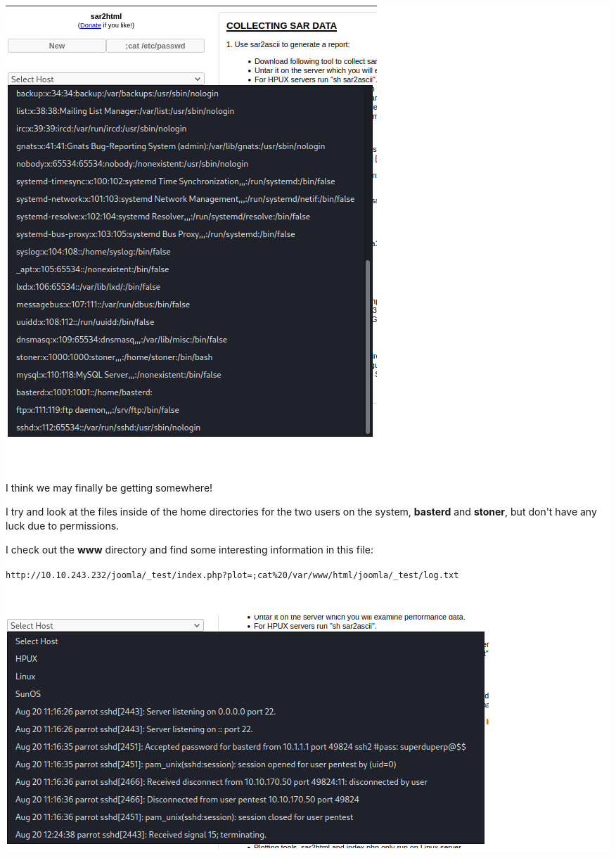 ![](images/boiler7.png)

<br>

I think we may finally be getting somewhere!

I try and look at the files inside of the home directories for the two users on the system, **basterd** and **stoner**, but don't have any luck due to permissions.

I check out the **www** directory and find some interesting information in this file:

```
http://10.10.243.232/joomla/_test/index.php?plot=;cat%20/var/www/html/joomla/_test/log.txt
```

<br>

![](images/boiler8.png)
